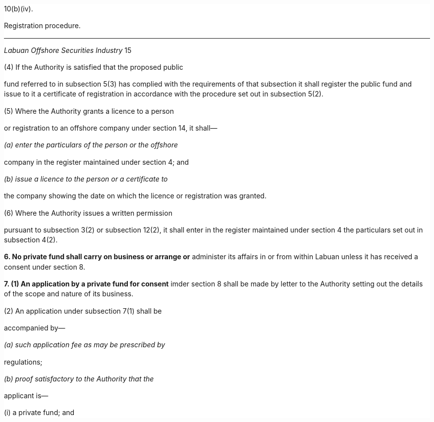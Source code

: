 10(b)(iv).


Registration
procedure.


-----

_Labuan Offshore Securities Industry_ 15

(4) If the Authority is satisfied that the proposed public

fund referred to in subsection 5(3) has complied with
the requirements of that subsection it shall register the
public fund and issue to it a certificate of registration in
accordance with the procedure set out in subsection 5(2).


(5) Where the Authority grants a licence to a person

or registration to an offshore company under section 14,
it shall—

_(a) enter the particulars of the person or the offshore_

company in the register maintained under section
4; and

_(b) issue a licence to the person or a certificate to_

the company showing the date on which the
licence or registration was granted.

(6) Where the Authority issues a written permission

pursuant to subsection 3(2) or subsection 12(2), it shall
enter in the register maintained under section 4 the
particulars set out in subsection 4(2).

**6. No private fund shall carry on business or arrange or**
administer its affairs in or from within Labuan unless it
has received a consent under section 8.

**7. (1) An application by a private fund for consent**
imder section 8 shall be made by letter to the Authority
setting out the details of the scope and nature of its
business.

(2) An application under subsection 7(1) shall be

accompanied by—

_(a) such application fee as may be prescribed by_

regulations;

_(b) proof satisfactory to the Authority that the_

applicant is—

(i) a private fund; and
